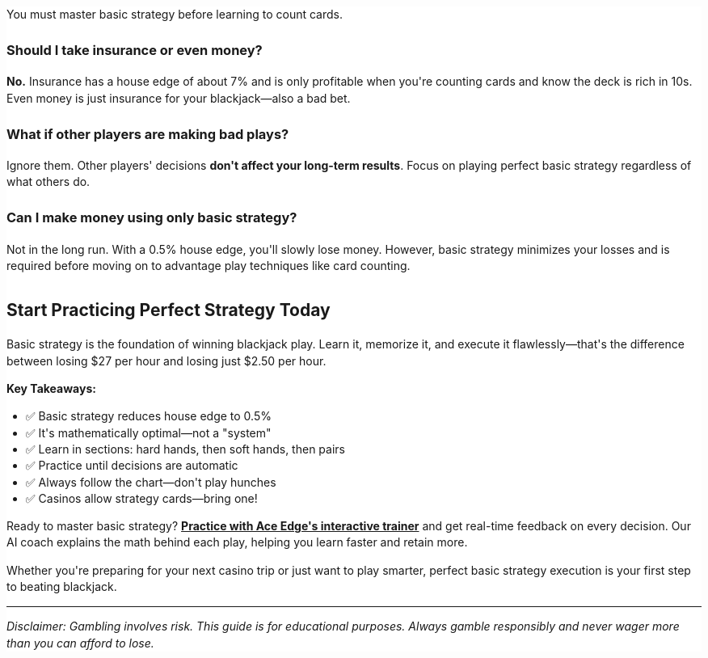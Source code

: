 You must master basic strategy before learning to count cards.

### Should I take insurance or even money?
**No.** Insurance has a house edge of about 7% and is only profitable when you're counting cards and know the deck is rich in 10s. Even money is just insurance for your blackjack—also a bad bet.

### What if other players are making bad plays?
Ignore them. Other players' decisions **don't affect your long-term results**. Focus on playing perfect basic strategy regardless of what others do.

### Can I make money using only basic strategy?
Not in the long run. With a 0.5% house edge, you'll slowly lose money. However, basic strategy minimizes your losses and is required before moving on to advantage play techniques like card counting.

## Start Practicing Perfect Strategy Today

Basic strategy is the foundation of winning blackjack play. Learn it, memorize it, and execute it flawlessly—that's the difference between losing $27 per hour and losing just $2.50 per hour.

**Key Takeaways:**
- ✅ Basic strategy reduces house edge to 0.5%
- ✅ It's mathematically optimal—not a "system"
- ✅ Learn in sections: hard hands, then soft hands, then pairs
- ✅ Practice until decisions are automatic
- ✅ Always follow the chart—don't play hunches
- ✅ Casinos allow strategy cards—bring one!

Ready to master basic strategy? **[Practice with Ace Edge's interactive trainer](https://aceedge.app)** and get real-time feedback on every decision. Our AI coach explains the math behind each play, helping you learn faster and retain more.

Whether you're preparing for your next casino trip or just want to play smarter, perfect basic strategy execution is your first step to beating blackjack.

---

*Disclaimer: Gambling involves risk. This guide is for educational purposes. Always gamble responsibly and never wager more than you can afford to lose.*